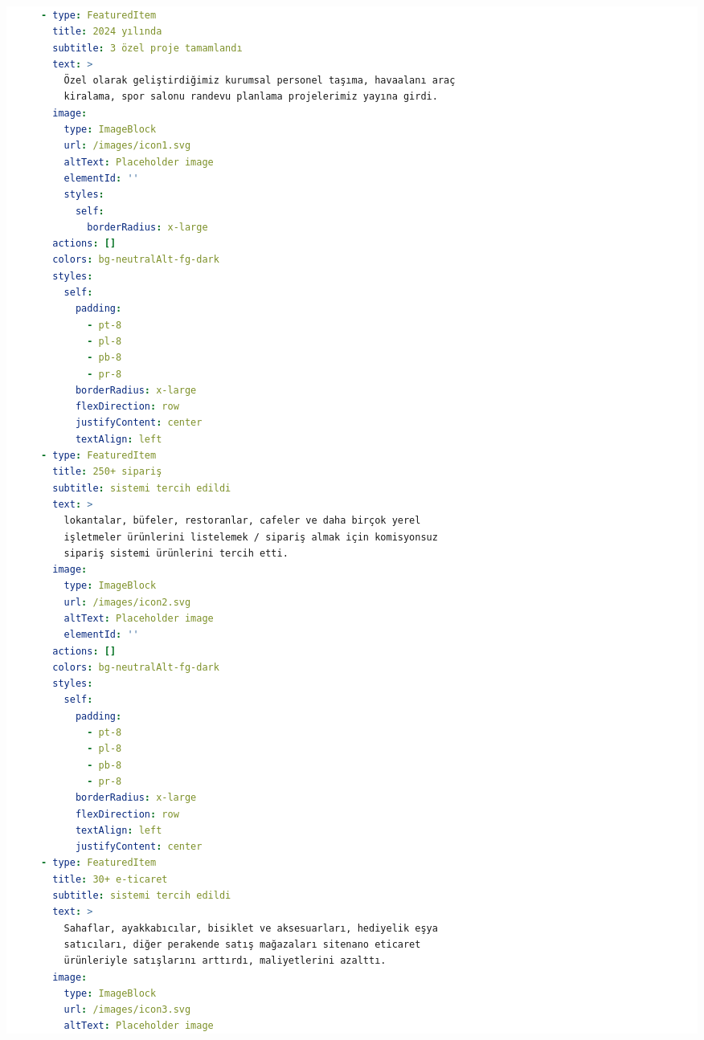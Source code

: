```yaml
      - type: FeaturedItem
        title: 2024 yılında
        subtitle: 3 özel proje tamamlandı
        text: >
          Özel olarak geliştirdiğimiz kurumsal personel taşıma, havaalanı araç
          kiralama, spor salonu randevu planlama projelerimiz yayına girdi.
        image:
          type: ImageBlock
          url: /images/icon1.svg
          altText: Placeholder image
          elementId: ''
          styles:
            self:
              borderRadius: x-large
        actions: []
        colors: bg-neutralAlt-fg-dark
        styles:
          self:
            padding:
              - pt-8
              - pl-8
              - pb-8
              - pr-8
            borderRadius: x-large
            flexDirection: row
            justifyContent: center
            textAlign: left
      - type: FeaturedItem
        title: 250+ sipariş
        subtitle: sistemi tercih edildi
        text: >
          lokantalar, büfeler, restoranlar, cafeler ve daha birçok yerel
          işletmeler ürünlerini listelemek / sipariş almak için komisyonsuz
          sipariş sistemi ürünlerini tercih etti.
        image:
          type: ImageBlock
          url: /images/icon2.svg
          altText: Placeholder image
          elementId: ''
        actions: []
        colors: bg-neutralAlt-fg-dark
        styles:
          self:
            padding:
              - pt-8
              - pl-8
              - pb-8
              - pr-8
            borderRadius: x-large
            flexDirection: row
            textAlign: left
            justifyContent: center
      - type: FeaturedItem
        title: 30+ e-ticaret
        subtitle: sistemi tercih edildi
        text: >
          Sahaflar, ayakkabıcılar, bisiklet ve aksesuarları, hediyelik eşya
          satıcıları, diğer perakende satış mağazaları sitenano eticaret
          ürünleriyle satışlarını arttırdı, maliyetlerini azalttı.
        image:
          type: ImageBlock
          url: /images/icon3.svg
          altText: Placeholder image
```